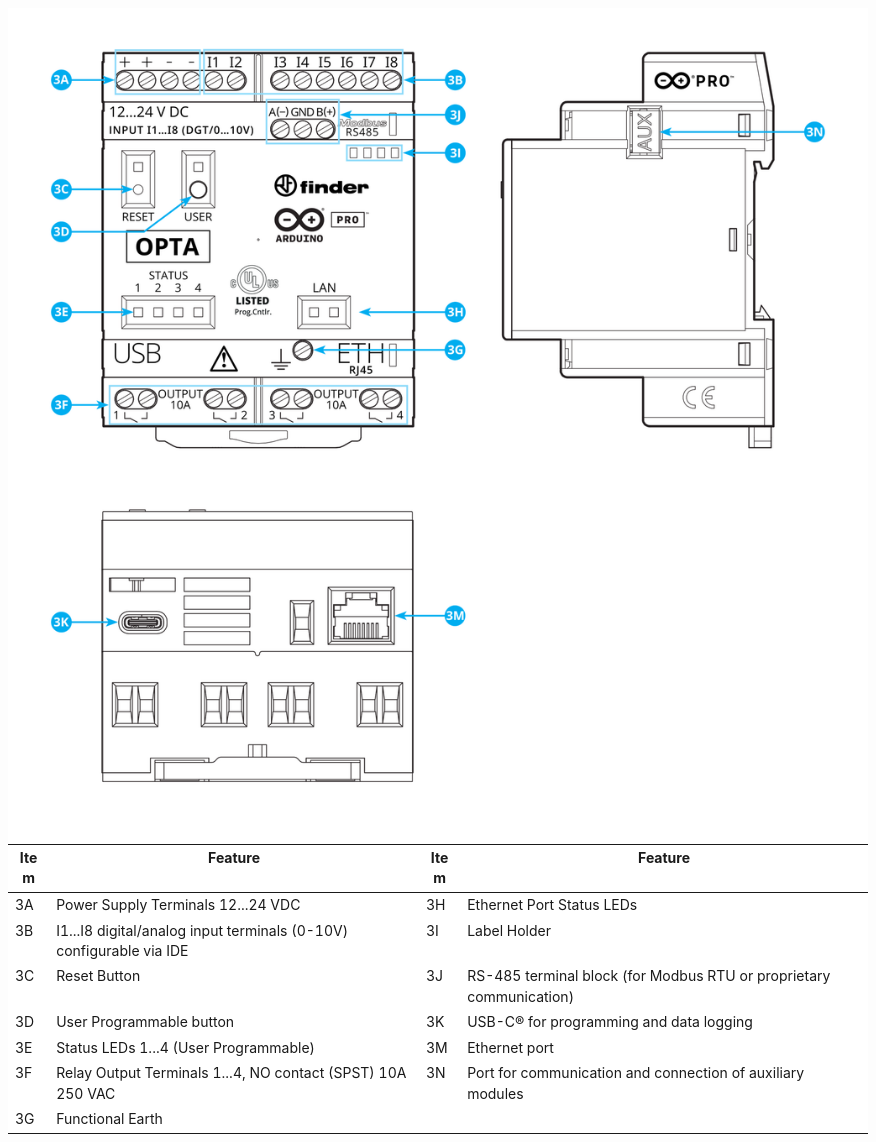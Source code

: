 ![Arduino Opta® Product View](assets/opta_panel.svg)

<div style="page-break-after:always;"></div>

| Item | Feature                                                             | Item | Feature                                                             |
|------|---------------------------------------------------------------------|------|---------------------------------------------------------------------|
| 3A   | Power Supply Terminals 12...24 VDC                                  | 3H   | Ethernet Port Status LEDs                                           |
| 3B   | I1...I8 digital/analog input terminals (0-10V) configurable via IDE | 3I   | Label Holder                                                        |
| 3C   | Reset Button                                                        | 3J   | RS-485 terminal block (for Modbus RTU or proprietary communication) |
| 3D   | User Programmable button                                            | 3K   | USB-C® for programming and data logging                             |
| 3E   | Status LEDs 1...4 (User Programmable)                               | 3M   | Ethernet port                                                       |
| 3F   | Relay Output Terminals 1...4, NO contact (SPST) 10A 250 VAC         | 3N   | Port for communication and connection of auxiliary modules          |
| 3G   | Functional Earth                                                    |      |                                                                     |
